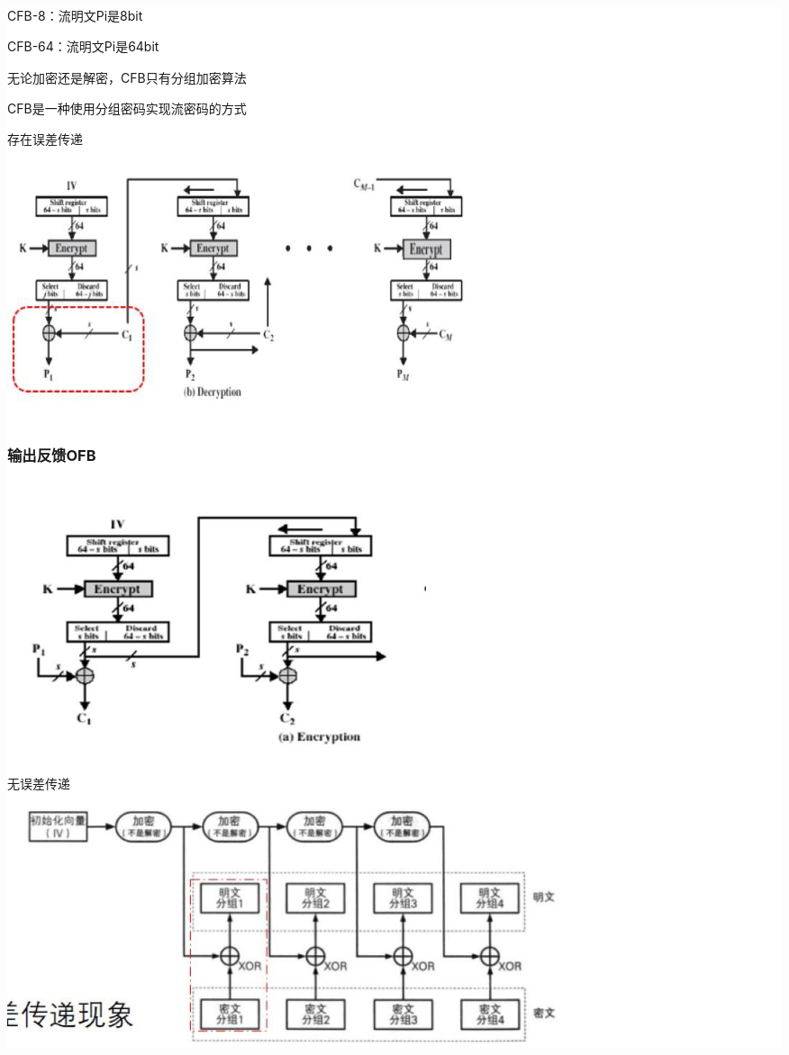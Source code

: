 CFB-8：流明文Pi是8bit

CFB-64：流明文Pi是64bit

无论加密还是解密，CFB只有分组加密算法

CFB是一种使用分组密码实现流密码的方式

存在误差传递

![image-20221029231329546](img/image-20221029231329546.png)

### 输出反馈OFB

![image-20221029231154024](img/image-20221029231154024.png)

无误差传递

![image-20221029231308316](img/image-20221029231308316.png)
